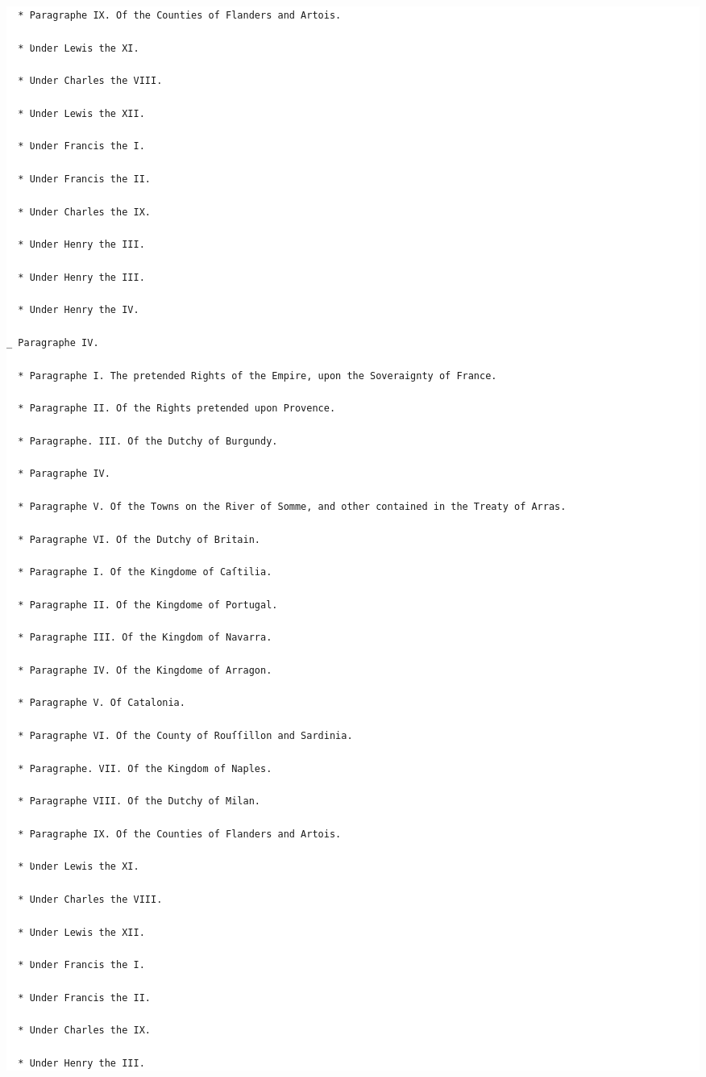       * Paragraphe IX. Of the Counties of Flanders and Artois.

      * Ʋnder Lewis the XI.

      * Under Charles the VIII.

      * Under Lewis the XII.

      * Ʋnder Francis the I.

      * Under Francis the II.

      * Under Charles the IX.

      * Under Henry the III.

      * Under Henry the III.

      * Under Henry the IV.

    _ Paragraphe IV.

      * Paragraphe I. The pretended Rights of the Empire, upon the Soveraignty of France.

      * Paragraphe II. Of the Rights pretended upon Provence.

      * Paragraphe. III. Of the Dutchy of Burgundy.

      * Paragraphe IV.

      * Paragraphe V. Of the Towns on the River of Somme, and other contained in the Treaty of Arras.

      * Paragraphe VI. Of the Dutchy of Britain.

      * Paragraphe I. Of the Kingdome of Caſtilia.

      * Paragraphe II. Of the Kingdome of Portugal.

      * Paragraphe III. Of the Kingdom of Navarra.

      * Paragraphe IV. Of the Kingdome of Arragon.

      * Paragraphe V. Of Catalonia.

      * Paragraphe VI. Of the County of Rouſſillon and Sardinia.

      * Paragraphe. VII. Of the Kingdom of Naples.

      * Paragraphe VIII. Of the Dutchy of Milan.

      * Paragraphe IX. Of the Counties of Flanders and Artois.

      * Ʋnder Lewis the XI.

      * Under Charles the VIII.

      * Under Lewis the XII.

      * Ʋnder Francis the I.

      * Under Francis the II.

      * Under Charles the IX.

      * Under Henry the III.

